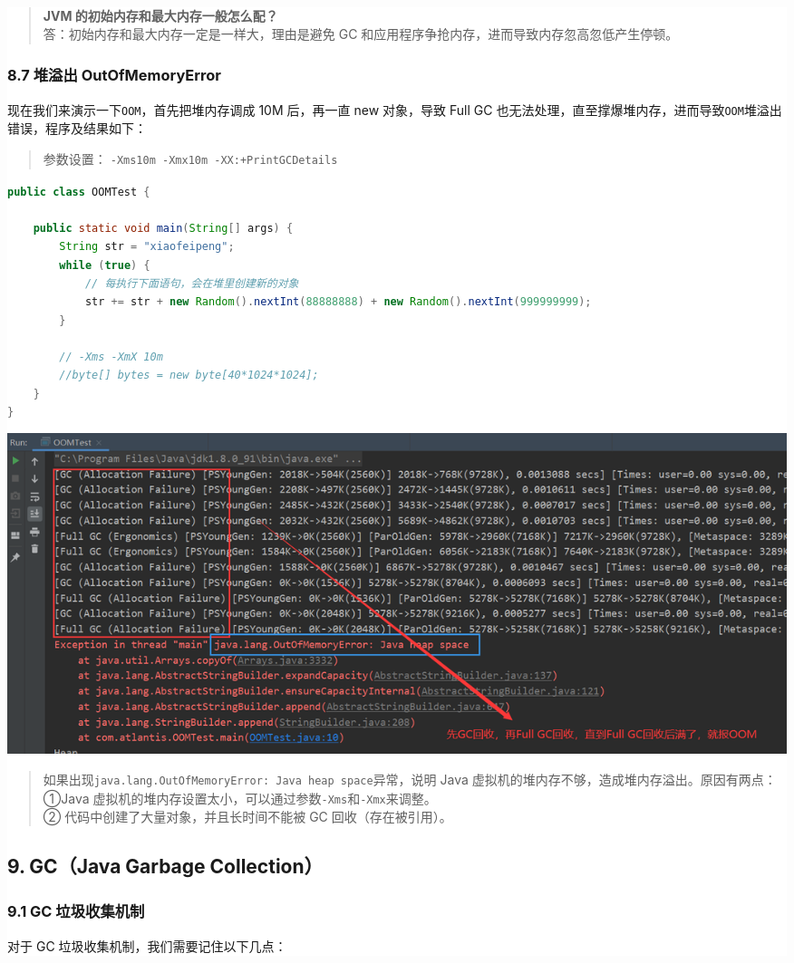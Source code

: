 > **JVM 的初始内存和最大内存一般怎么配？**  
> 答：初始内存和最大内存一定是一样大，理由是避免 GC 和应用程序争抢内存，进而导致内存忽高忽低产生停顿。

### 8.7 堆溢出 OutOfMemoryError

现在我们来演示一下`OOM`，首先把堆内存调成 10M 后，再一直 new 对象，导致 Full GC 也无法处理，直至撑爆堆内存，进而导致`OOM`堆溢出错误，程序及结果如下：
>参数设置： `-Xms10m -Xmx10m -XX:+PrintGCDetails`
```java
public class OOMTest {

    public static void main(String[] args) {
        String str = "xiaofeipeng";
        while (true) {
            // 每执行下面语句，会在堆里创建新的对象
            str += str + new Random().nextInt(88888888) + new Random().nextInt(999999999);
        }

        // -Xms -XmX 10m
        //byte[] bytes = new byte[40*1024*1024];
    }
}
```

![在这里插入图片描述](./images/20200807143709937.png)

> 如果出现`java.lang.OutOfMemoryError: Java heap space`异常，说明 Java 虚拟机的堆内存不够，造成堆内存溢出。原因有两点：  
> ①Java 虚拟机的堆内存设置太小，可以通过参数`-Xms`和`-Xmx`来调整。  
> ② 代码中创建了大量对象，并且长时间不能被 GC 回收（存在被引用）。

## 9\. GC（Java Garbage Collection）

### 9.1 GC 垃圾收集机制

对于 GC 垃圾收集机制，我们需要记住以下几点：
